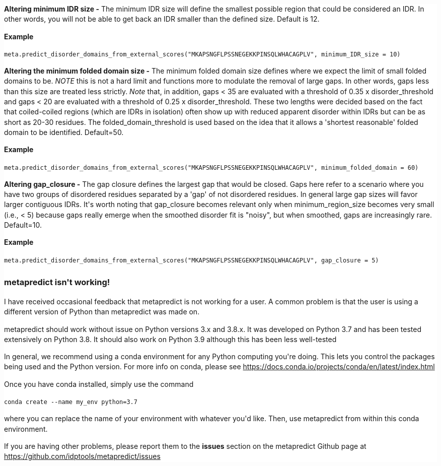 **Altering minimum IDR size -**
The minimum IDR size will define the smallest possible region that could be considered an IDR. In other words, you will not be able to get back an IDR smaller than the defined size. Default is 12.

**Example**

	meta.predict_disorder_domains_from_external_scores("MKAPSNGFLPSSNEGEKKPINSQLWHACAGPLV", minimum_IDR_size = 10)

**Altering the minimum folded domain size -**
The minimum folded domain size defines where we expect the limit of small folded domains to be. *NOTE* this is not a hard limit and functions more to modulate the removal of large gaps. In other words, gaps less than this size are treated less strictly. *Note* that, in addition, gaps < 35 are evaluated with a threshold of 0.35 x disorder_threshold and gaps < 20 are evaluated with a threshold of 0.25 x disorder_threshold. These two lengths were decided based on the fact that coiled-coiled regions (which are IDRs in isolation) often show up with reduced apparent disorder within IDRs but can be as short as 20-30 residues. The folded_domain_threshold is used based on the idea that it allows a 'shortest reasonable' folded domain to be identified. Default=50.

**Example**

	meta.predict_disorder_domains_from_external_scores("MKAPSNGFLPSSNEGEKKPINSQLWHACAGPLV", minimum_folded_domain = 60)

**Altering gap_closure -**
The gap closure defines the largest gap that would be closed. Gaps here refer to a scenario where you have two groups of disordered residues separated by a 'gap' of not disordered residues. In general large gap sizes will favor larger contiguous IDRs. It's worth noting that gap_closure becomes relevant only when minimum_region_size becomes very small (i.e., < 5) because gaps really emerge when the smoothed disorder fit is "noisy", but when smoothed, gaps are increasingly rare. Default=10.

**Example**

	meta.predict_disorder_domains_from_external_scores("MKAPSNGFLPSSNEGEKKPINSQLWHACAGPLV", gap_closure = 5)


### metapredict isn't working!

I have received occasional feedback that metapredict is not working for a user. A common problem is that the user is using a different version of Python than metapredict was made on. 

metapredict should work without issue on Python versions 3.x and 3.8.x. It was developed on Python 3.7 and has been tested extensively on Python 3.8. It should also work on Python 3.9 although this has been less well-tested 

In general, we recommend using a conda environment for any Python computing you're doing. This lets you control the packages being used and the Python version. For more info on conda, please see https://docs.conda.io/projects/conda/en/latest/index.html

Once you have conda installed, simply use the command 

	conda create --name my_env python=3.7

where you can replace the name of your environment with whatever you'd like. Then, use metapredict from within this conda environment.

If you are having other problems, please report them to the **issues** section on the metapredict Github page at
https://github.com/idptools/metapredict/issues
